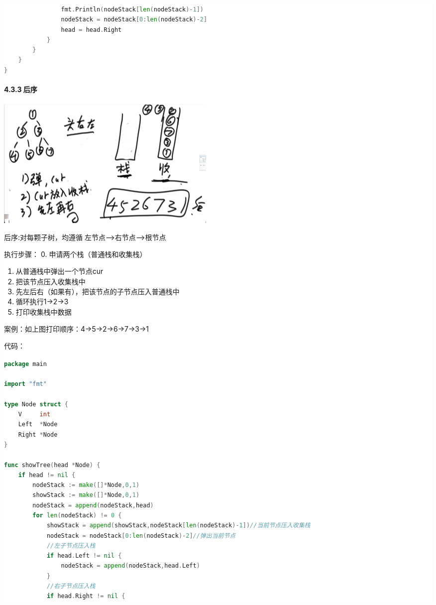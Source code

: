 ```go
				fmt.Println(nodeStack[len(nodeStack)-1])
				nodeStack = nodeStack[0:len(nodeStack)-2]
				head = head.Right
            }
		}
	}
}

```

#### 4.3.3 后序

![img.png](../../resource/img092003.png)

后序:对每颗子树，均遵循 左节点-->右节点-->根节点

执行步骤：
0. 申请两个栈（普通栈和收集栈）
1. 从普通栈中弹出一个节点cur
2. 把该节点压入收集栈中
3. 先左后右（如果有），把该节点的子节点压入普通栈中
4. 循环执行1->2->3
5. 打印收集栈中数据

案例：如上图打印顺序：4->5->2->6->7->3->1

代码：

```go
package main

import "fmt"

type Node struct {
	V     int
	Left  *Node
	Right *Node
}

func showTree(head *Node) {
	if head != nil {
		nodeStack := make([]*Node,0,1)
		showStack := make([]*Node,0,1)
		nodeStack = append(nodeStack,head)
		for len(nodeStack) != 0 {
			showStack = append(showStack,nodeStack[len(nodeStack)-1])//当前节点压入收集栈
			nodeStack = nodeStack[0:len(nodeStack)-2]//弹出当前节点
			//左子节点压入栈
			if head.Left != nil {
				nodeStack = append(nodeStack,head.Left)
			}
			//右子节点压入栈
			if head.Right != nil {
```